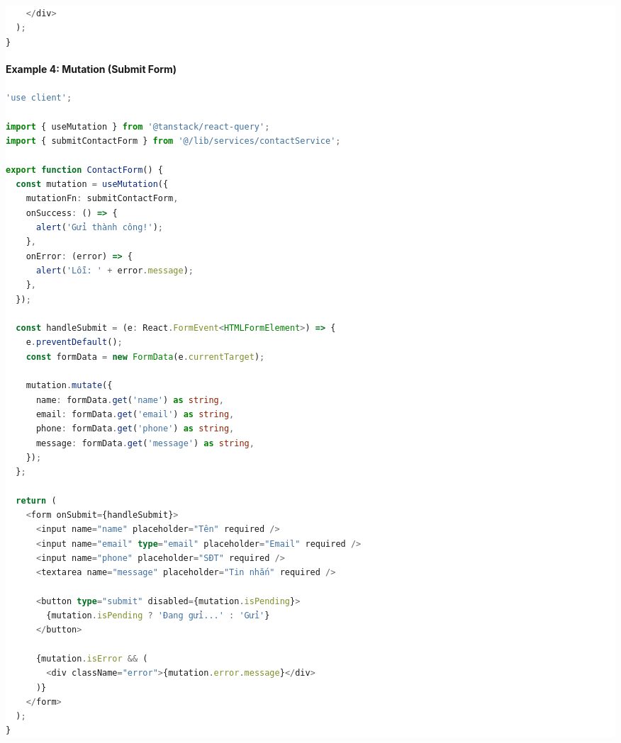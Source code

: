 ```typescript
    </div>
  );
}
```

#### Example 4: Mutation (Submit Form)

```typescript
'use client';

import { useMutation } from '@tanstack/react-query';
import { submitContactForm } from '@/lib/services/contactService';

export function ContactForm() {
  const mutation = useMutation({
    mutationFn: submitContactForm,
    onSuccess: () => {
      alert('Gửi thành công!');
    },
    onError: (error) => {
      alert('Lỗi: ' + error.message);
    },
  });

  const handleSubmit = (e: React.FormEvent<HTMLFormElement>) => {
    e.preventDefault();
    const formData = new FormData(e.currentTarget);

    mutation.mutate({
      name: formData.get('name') as string,
      email: formData.get('email') as string,
      phone: formData.get('phone') as string,
      message: formData.get('message') as string,
    });
  };

  return (
    <form onSubmit={handleSubmit}>
      <input name="name" placeholder="Tên" required />
      <input name="email" type="email" placeholder="Email" required />
      <input name="phone" placeholder="SĐT" required />
      <textarea name="message" placeholder="Tin nhắn" required />

      <button type="submit" disabled={mutation.isPending}>
        {mutation.isPending ? 'Đang gửi...' : 'Gửi'}
      </button>

      {mutation.isError && (
        <div className="error">{mutation.error.message}</div>
      )}
    </form>
  );
}
```
